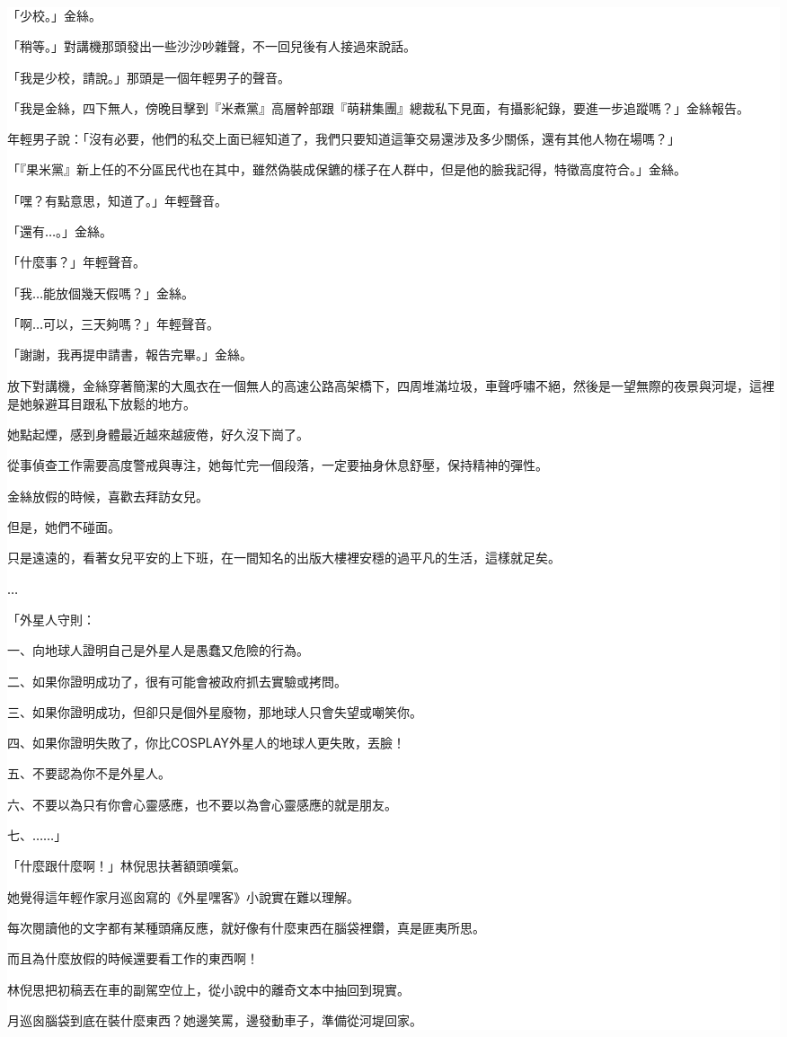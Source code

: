 「少校。」金絲。

「稍等。」對講機那頭發出一些沙沙吵雜聲，不一回兒後有人接過來說話。

「我是少校，請說。」那頭是一個年輕男子的聲音。

「我是金絲，四下無人，傍晚目擊到『米煮黨』高層幹部跟『萌耕集團』總裁私下見面，有攝影紀錄，要進一步追蹤嗎？」金絲報告。

年輕男子說：「沒有必要，他們的私交上面已經知道了，我們只要知道這筆交易還涉及多少關係，還有其他人物在場嗎？」

「『果米黨』新上任的不分區民代也在其中，雖然偽裝成保鑣的樣子在人群中，但是他的臉我記得，特徵高度符合。」金絲。

「嘿？有點意思，知道了。」年輕聲音。

「還有…。」金絲。

「什麼事？」年輕聲音。

「我…能放個幾天假嗎？」金絲。

「啊…可以，三天夠嗎？」年輕聲音。

「謝謝，我再提申請書，報告完畢。」金絲。

放下對講機，金絲穿著簡潔的大風衣在一個無人的高速公路高架橋下，四周堆滿垃圾，車聲呼嘯不絕，然後是一望無際的夜景與河堤，這裡是她躲避耳目跟私下放鬆的地方。

她點起煙，感到身體最近越來越疲倦，好久沒下崗了。

從事偵查工作需要高度警戒與專注，她每忙完一個段落，一定要抽身休息舒壓，保持精神的彈性。

金絲放假的時候，喜歡去拜訪女兒。

但是，她們不碰面。

只是遠遠的，看著女兒平安的上下班，在一間知名的出版大樓裡安穩的過平凡的生活，這樣就足矣。

…

「外星人守則：

一、向地球人證明自己是外星人是愚蠢又危險的行為。

二、如果你證明成功了，很有可能會被政府抓去實驗或拷問。

三、如果你證明成功，但卻只是個外星廢物，那地球人只會失望或嘲笑你。

四、如果你證明失敗了，你比COSPLAY外星人的地球人更失敗，丟臉！

五、不要認為你不是外星人。

六、不要以為只有你會心靈感應，也不要以為會心靈感應的就是朋友。

七、……」

「什麼跟什麼啊！」林倪思扶著額頭嘆氣。

她覺得這年輕作家月巡囪寫的《外星嘿客》小說實在難以理解。

每次閱讀他的文字都有某種頭痛反應，就好像有什麼東西在腦袋裡鑽，真是匪夷所思。

而且為什麼放假的時候還要看工作的東西啊！

林倪思把初稿丟在車的副駕空位上，從小說中的離奇文本中抽回到現實。

月巡囪腦袋到底在裝什麼東西？她邊笑罵，邊發動車子，準備從河堤回家。
